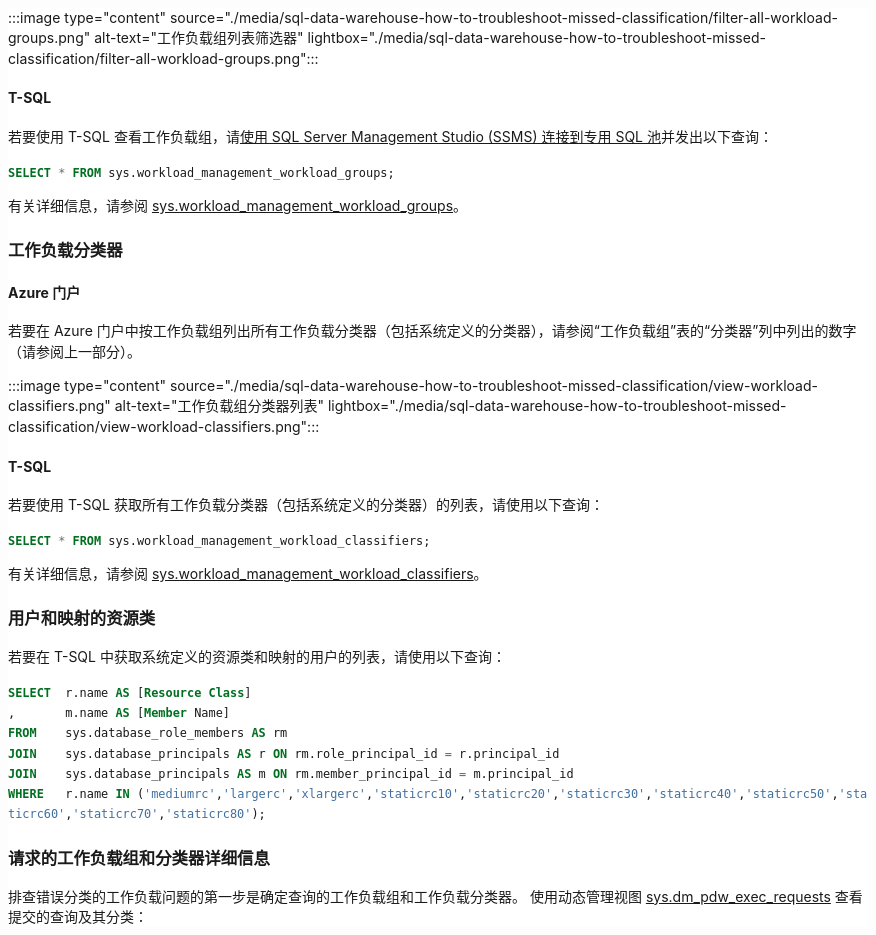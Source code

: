 :::image type="content" source="./media/sql-data-warehouse-how-to-troubleshoot-missed-classification/filter-all-workload-groups.png" alt-text="工作负载组列表筛选器" lightbox="./media/sql-data-warehouse-how-to-troubleshoot-missed-classification/filter-all-workload-groups.png":::

#### <a name="t-sql"></a>T-SQL

若要使用 T-SQL 查看工作负载组，请[使用 SQL Server Management Studio (SSMS) 连接到专用 SQL 池](../sql/get-started-ssms.md)并发出以下查询：
 
```sql
SELECT * FROM sys.workload_management_workload_groups;
```

有关详细信息，请参阅 [sys.workload_management_workload_groups](/sql/relational-databases/system-catalog-views/sys-workload-management-workload-groups-transact-sql)。


### <a name="workload-classifiers"></a>工作负载分类器

#### <a name="azure-portal"></a>Azure 门户

若要在 Azure 门户中按工作负载组列出所有工作负载分类器（包括系统定义的分类器），请参阅“工作负载组”表的“分类器”列中列出的数字（请参阅上一部分）。

:::image type="content" source="./media/sql-data-warehouse-how-to-troubleshoot-missed-classification/view-workload-classifiers.png" alt-text="工作负载组分类器列表" lightbox="./media/sql-data-warehouse-how-to-troubleshoot-missed-classification/view-workload-classifiers.png":::

#### <a name="t-sql"></a>T-SQL

若要使用 T-SQL 获取所有工作负载分类器（包括系统定义的分类器）的列表，请使用以下查询：

```sql
SELECT * FROM sys.workload_management_workload_classifiers;
```

有关详细信息，请参阅 [sys.workload_management_workload_classifiers](/sql/relational-databases/system-catalog-views/sys-workload-management-workload-classifiers-transact-sql)。

### <a name="users-and-mapped-resource-classes"></a>用户和映射的资源类

若要在 T-SQL 中获取系统定义的资源类和映射的用户的列表，请使用以下查询：

```sql
SELECT  r.name AS [Resource Class]
,       m.name AS [Member Name]
FROM    sys.database_role_members AS rm
JOIN    sys.database_principals AS r ON rm.role_principal_id = r.principal_id
JOIN    sys.database_principals AS m ON rm.member_principal_id = m.principal_id
WHERE   r.name IN ('mediumrc','largerc','xlargerc','staticrc10','staticrc20','staticrc30','staticrc40','staticrc50','staticrc60','staticrc70','staticrc80');
```

### <a name="workload-group-and-classifier-details-of-a-request"></a>请求的工作负载组和分类器详细信息

排查错误分类的工作负载问题的第一步是确定查询的工作负载组和工作负载分类器。 使用动态管理视图 [sys.dm_pdw_exec_requests](/sql/relational-databases/system-dynamic-management-views/sys-dm-pdw-exec-requests-transact-sql?toc=/azure/synapse-analytics/sql-data-warehouse/toc.json&bc=/azure/synapse-analytics/sql-data-warehouse/breadcrumb/toc.json&view=azure-sqldw-latest&preserve-view=true) 查看提交的查询及其分类：
